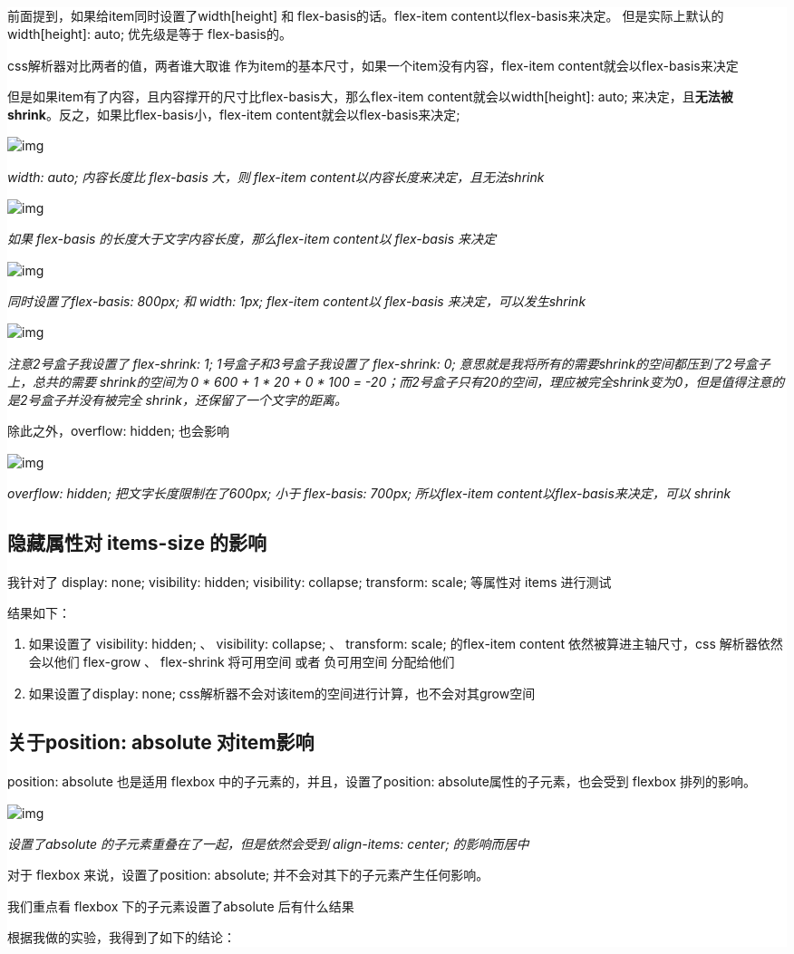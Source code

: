 前面提到，如果给item同时设置了width[height] 和 flex-basis的话。flex-item content以flex-basis来决定。
但是实际上默认的 width[height]: auto; 优先级是等于 flex-basis的。

css解析器对比两者的值，两者谁大取谁 作为item的基本尺寸，如果一个item没有内容，flex-item content就会以flex-basis来决定

但是如果item有了内容，且内容撑开的尺寸比flex-basis大，那么flex-item content就会以width[height]: auto; 来决定，且**无法被 shrink**。反之，如果比flex-basis小，flex-item content就会以flex-basis来决定;

![img](/assets/img/flexbox18.png)

*width: auto; 内容长度比 flex-basis 大，则 flex-item content以内容长度来决定，且无法shrink*

![img](/assets/img/flexbox19.png)

*如果 flex-basis 的长度大于文字内容长度，那么flex-item content以 flex-basis 来决定*

![img](/assets/img/flexbox23.png)

*同时设置了flex-basis: 800px; 和 width: 1px; flex-item content以 flex-basis 来决定，可以发生shrink*

![img](/assets/img/flexbox20.png)

*注意2号盒子我设置了 flex-shrink: 1; 1号盒子和3号盒子我设置了 flex-shrink: 0; 
意思就是我将所有的需要shrink的空间都压到了2号盒子上，总共的需要 shrink的空间为 0 * 600 + 1 * 20 + 0 * 100 = -20；而2号盒子只有20的空间，理应被完全shrink变为0，但是值得注意的是2号盒子并没有被完全 shrink，还保留了一个文字的距离。*

除此之外，overflow: hidden; 也会影响

![img](/assets/img/flexbox24.png)

*overflow: hidden; 把文字长度限制在了600px; 小于 flex-basis: 700px; 所以flex-item content以flex-basis来决定，可以 shrink*

## 隐藏属性对 items-size 的影响

我针对了 display: none; visibility: hidden; visibility: collapse; transform: scale; 等属性对 items 进行测试

结果如下：

1. 如果设置了 visibility: hidden; 、 visibility: collapse; 、 transform: scale; 的flex-item content 依然被算进主轴尺寸，css 解析器依然会以他们 flex-grow 、 flex-shrink 将可用空间 或者 负可用空间 分配给他们

2. 如果设置了display: none; css解析器不会对该item的空间进行计算，也不会对其grow空间

## 关于position: absolute 对item影响

position: absolute 也是适用 flexbox 中的子元素的，并且，设置了position: absolute属性的子元素，也会受到 flexbox 排列的影响。

![img](/assets/img/flexbox4.png)

*设置了absolute 的子元素重叠在了一起，但是依然会受到 align-items: center; 的影响而居中*

对于 flexbox 来说，设置了position: absolute; 并不会对其下的子元素产生任何影响。

我们重点看 flexbox 下的子元素设置了absolute 后有什么结果

根据我做的实验，我得到了如下的结论：
